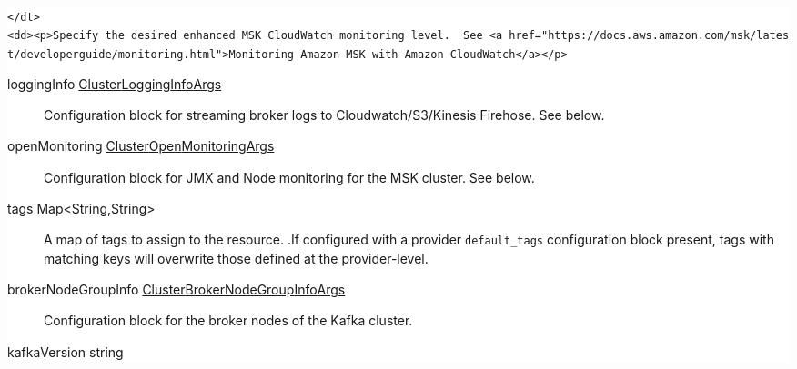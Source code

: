     </dt>
    <dd><p>Specify the desired enhanced MSK CloudWatch monitoring level.  See <a href="https://docs.aws.amazon.com/msk/latest/developerguide/monitoring.html">Monitoring Amazon MSK with Amazon CloudWatch</a></p>
</dd><dt class="property-optional"
            title="Optional">
        <span id="logginginfo_java">
<a data-swiftype-name="resource-property" data-swiftype-type="text" href="#logginginfo_java" style="color: inherit; text-decoration: inherit;">logging<wbr>Info</a>
</span>
        <span class="property-indicator"></span>
        <span class="property-type"><a href="#clusterlogginginfo">Cluster<wbr>Logging<wbr>Info<wbr>Args</a></span>
    </dt>
    <dd><p>Configuration block for streaming broker logs to Cloudwatch/S3/Kinesis Firehose. See below.</p>
</dd><dt class="property-optional"
            title="Optional">
        <span id="openmonitoring_java">
<a data-swiftype-name="resource-property" data-swiftype-type="text" href="#openmonitoring_java" style="color: inherit; text-decoration: inherit;">open<wbr>Monitoring</a>
</span>
        <span class="property-indicator"></span>
        <span class="property-type"><a href="#clusteropenmonitoring">Cluster<wbr>Open<wbr>Monitoring<wbr>Args</a></span>
    </dt>
    <dd><p>Configuration block for JMX and Node monitoring for the MSK cluster. See below.</p>
</dd><dt class="property-optional"
            title="Optional">
        <span id="tags_java">
<a data-swiftype-name="resource-property" data-swiftype-type="text" href="#tags_java" style="color: inherit; text-decoration: inherit;">tags</a>
</span>
        <span class="property-indicator"></span>
        <span class="property-type">Map&lt;String,String&gt;</span>
    </dt>
    <dd><p>A map of tags to assign to the resource. .If configured with a provider <code>default_tags</code> configuration block present, tags with matching keys will overwrite those defined at the provider-level.</p>
</dd></dl>
</pulumi-choosable>
</div>

<div>
<pulumi-choosable type="language" values="javascript,typescript">
<dl class="resources-properties"><dt class="property-required"
            title="Required">
        <span id="brokernodegroupinfo_nodejs">
<a data-swiftype-name="resource-property" data-swiftype-type="text" href="#brokernodegroupinfo_nodejs" style="color: inherit; text-decoration: inherit;">broker<wbr>Node<wbr>Group<wbr>Info</a>
</span>
        <span class="property-indicator"></span>
        <span class="property-type"><a href="#clusterbrokernodegroupinfo">Cluster<wbr>Broker<wbr>Node<wbr>Group<wbr>Info<wbr>Args</a></span>
    </dt>
    <dd><p>Configuration block for the broker nodes of the Kafka cluster.</p>
</dd><dt class="property-required"
            title="Required">
        <span id="kafkaversion_nodejs">
<a data-swiftype-name="resource-property" data-swiftype-type="text" href="#kafkaversion_nodejs" style="color: inherit; text-decoration: inherit;">kafka<wbr>Version</a>
</span>
        <span class="property-indicator"></span>
        <span class="property-type">string</span>